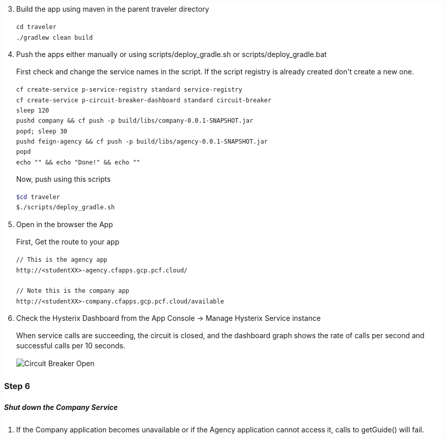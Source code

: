 

3. Build the app using maven in the parent traveler directory

      ````
      cd traveler
      ./gradlew clean build
      ````

4. Push the apps either manually or using scripts/deploy_gradle.sh or scripts/deploy_gradle.bat

    First check and change the service names in the script. If the script registry is already created don't create a new one.


      ````
      cf create-service p-service-registry standard service-registry
      cf create-service p-circuit-breaker-dashboard standard circuit-breaker
      sleep 120
      pushd company && cf push -p build/libs/company-0.0.1-SNAPSHOT.jar
      popd; sleep 30
      pushd feign-agency && cf push -p build/libs/agency-0.0.1-SNAPSHOT.jar
      popd
      echo "" && echo "Done!" && echo ""
      ````

    Now, push using this scripts

      ````bash
      $cd traveler
      $./scripts/deploy_gradle.sh
      ````

5. Open in the browser the App

    First, Get the route to your app

      ````
      // This is the agency app
      http://<studentXX>-agency.cfapps.gcp.pcf.cloud/

      // Note this is the company app
      http://<studentXX>-company.cfapps.gcp.pcf.cloud/available
      ````

6.  Check the Hysterix Dashboard from the App Console -> Manage Hysterix Service instance

      When service calls are succeeding, the circuit is closed, and the dashboard graph shows the rate of calls per second and successful calls per 10 seconds.   

      <img src="/images/circuit-breaker-4.png" alt="Circuit Breaker Open" style="width: 100%;"/>


### Step 6
##### Shut down the Company Service

1. If the Company application becomes unavailable or if the Agency application cannot access it, calls to getGuide() will fail.
